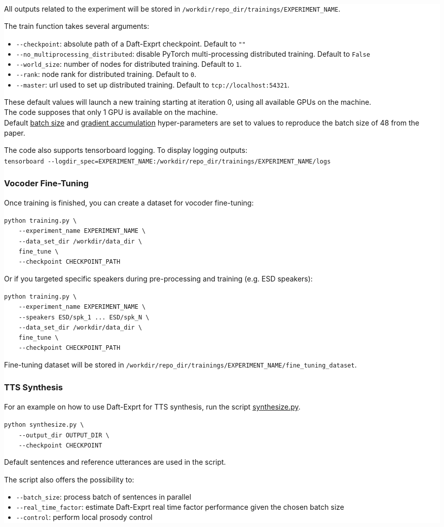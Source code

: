 All outputs related to the experiment will be stored in `/workdir/repo_dir/trainings/EXPERIMENT_NAME`.  

The train function takes several arguments:
- `--checkpoint`: absolute path of a Daft-Exprt checkpoint. Default to `""`
- `--no_multiprocessing_distributed`: disable PyTorch multi-processing distributed training. Default to `False`
- `--world_size`: number of nodes for distributed training. Default to `1`.
- `--rank`: node rank for distributed training. Default to `0`.
- `--master`: url used to set up distributed training. Default to `tcp://localhost:54321`.

These default values will launch a new training starting at iteration 0, using all available GPUs on the machine.  
The code supposes that only 1 GPU is available on the machine.  
Default [batch size](src/daft_exprt/hparams.py#L66) and [gradient accumulation](src/daft_exprt/hparams.py#L67) hyper-parameters are set to values to reproduce the batch size of 48 from the paper.

The code also supports tensorboard logging. To display logging outputs:  
`tensorboard --logdir_spec=EXPERIMENT_NAME:/workdir/repo_dir/trainings/EXPERIMENT_NAME/logs`

### Vocoder Fine-Tuning
Once training is finished, you can create a dataset for vocoder fine-tuning:
```
python training.py \
    --experiment_name EXPERIMENT_NAME \
    --data_set_dir /workdir/data_dir \
    fine_tune \
    --checkpoint CHECKPOINT_PATH
```

Or if you targeted specific speakers during pre-processing and training (e.g. ESD speakers):
```
python training.py \
    --experiment_name EXPERIMENT_NAME \
    --speakers ESD/spk_1 ... ESD/spk_N \
    --data_set_dir /workdir/data_dir \
    fine_tune \
    --checkpoint CHECKPOINT_PATH
```

Fine-tuning dataset will be stored in `/workdir/repo_dir/trainings/EXPERIMENT_NAME/fine_tuning_dataset`.  

### TTS Synthesis
For an example on how to use Daft-Exprt for TTS synthesis, run the script [synthesize.py](scripts/synthesize.py).  
```
python synthesize.py \
    --output_dir OUTPUT_DIR \
    --checkpoint CHECKPOINT
```

Default sentences and reference utterances are used in the script.  

The script also offers the possibility to:
- `--batch_size`: process batch of sentences in parallel
- `--real_time_factor`: estimate Daft-Exprt real time factor performance given the chosen batch size
- `--control`: perform local prosody control
